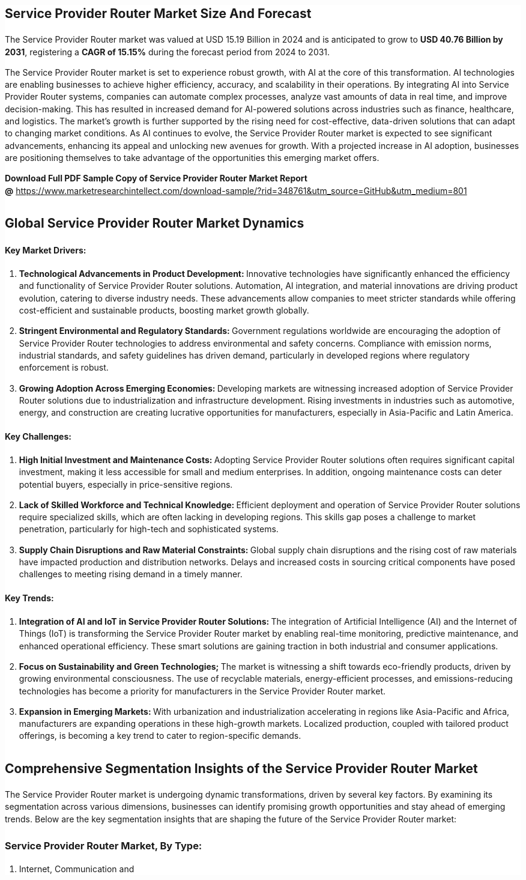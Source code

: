 <h2>Service Provider Router Market Size And Forecast</h2><p>The Service Provider Router market was valued at USD 15.19 Billion in 2024 and is anticipated to grow to <strong>USD 40.76 Billion by 2031</strong>, registering a <strong>CAGR of 15.15%</strong> during the forecast period from 2024 to 2031.</p><p>The Service Provider Router market is set to experience robust growth, with AI at the core of this transformation. AI technologies are enabling businesses to achieve higher efficiency, accuracy, and scalability in their operations. By integrating AI into Service Provider Router systems, companies can automate complex processes, analyze vast amounts of data in real time, and improve decision-making. This has resulted in increased demand for AI-powered solutions across industries such as finance, healthcare, and logistics. The market’s growth is further supported by the rising need for cost-effective, data-driven solutions that can adapt to changing market conditions. As AI continues to evolve, the Service Provider Router market is expected to see significant advancements, enhancing its appeal and unlocking new avenues for growth. With a projected increase in AI adoption, businesses are positioning themselves to take advantage of the opportunities this emerging market offers.</p><p><strong>Download Full PDF Sample Copy of Service Provider Router Market Report @</strong>&nbsp;<a href="https://www.marketresearchintellect.com/download-sample/?rid=348761&amp;utm_source=GitHub&amp;utm_medium=801">https://www.marketresearchintellect.com/download-sample/?rid=348761&amp;utm_source=GitHub&amp;utm_medium=801</a></p><h2>Global Service Provider Router Market Dynamics</h2><h4><strong>Key Market Drivers:</strong></h4><ol><li><p><strong>Technological Advancements in Product Development:&nbsp;</strong>Innovative technologies have significantly enhanced the efficiency and functionality of Service Provider Router solutions. Automation, AI integration, and material innovations are driving product evolution, catering to diverse industry needs. These advancements allow companies to meet stricter standards while offering cost-efficient and sustainable products, boosting market growth globally.</p></li><li><p><strong>Stringent Environmental and Regulatory Standards:&nbsp;</strong>Government regulations worldwide are encouraging the adoption of Service Provider Router technologies to address environmental and safety concerns. Compliance with emission norms, industrial standards, and safety guidelines has driven demand, particularly in developed regions where regulatory enforcement is robust.</p></li><li><p><strong>Growing Adoption Across Emerging Economies:&nbsp;</strong>Developing markets are witnessing increased adoption of Service Provider Router solutions due to industrialization and infrastructure development. Rising investments in industries such as automotive, energy, and construction are creating lucrative opportunities for manufacturers, especially in Asia-Pacific and Latin America.</p></li></ol><h4><strong>Key Challenges:</strong></h4><ol><li><p><strong>High Initial Investment and Maintenance Costs:&nbsp;</strong>Adopting Service Provider Router solutions often requires significant capital investment, making it less accessible for small and medium enterprises. In addition, ongoing maintenance costs can deter potential buyers, especially in price-sensitive regions.</p></li><li><p><strong>Lack of Skilled Workforce and Technical Knowledge:&nbsp;</strong>Efficient deployment and operation of Service Provider Router solutions require specialized skills, which are often lacking in developing regions. This skills gap poses a challenge to market penetration, particularly for high-tech and sophisticated systems.</p></li><li><p><strong>Supply Chain Disruptions and Raw Material Constraints:&nbsp;</strong>Global supply chain disruptions and the rising cost of raw materials have impacted production and distribution networks. Delays and increased costs in sourcing critical components have posed challenges to meeting rising demand in a timely manner.</p></li></ol><h4><strong>Key Trends:</strong></h4><ol><li><p><strong>Integration of AI and IoT in Service Provider Router Solutions:&nbsp;</strong>The integration of Artificial Intelligence (AI) and the Internet of Things (IoT) is transforming the Service Provider Router market by enabling real-time monitoring, predictive maintenance, and enhanced operational efficiency. These smart solutions are gaining traction in both industrial and consumer applications.</p></li><li><p><strong>Focus on Sustainability and Green Technologies;&nbsp;</strong>The market is witnessing a shift towards eco-friendly products, driven by growing environmental consciousness. The use of recyclable materials, energy-efficient processes, and emissions-reducing technologies has become a priority for manufacturers in the Service Provider Router market.</p></li><li><p><strong>Expansion in Emerging Markets:&nbsp;</strong>With urbanization and industrialization accelerating in regions like Asia-Pacific and Africa, manufacturers are expanding operations in these high-growth markets. Localized production, coupled with tailored product offerings, is becoming a key trend to cater to region-specific demands.</p></li></ol><div class="article-main__content" data-test-id="publishing-text-block"><h2>Comprehensive Segmentation Insights of the Service Provider Router Market</h2><p>The Service Provider Router market is undergoing dynamic transformations, driven by several key factors. By examining its segmentation across various dimensions, businesses can identify promising growth opportunities and stay ahead of emerging trends. Below are the key segmentation insights that are shaping the future of the Service Provider Router market:</p><h3><strong>Service Provider Router Market, By Type:<br /></strong></h3><ol><li>Internet, Communication and